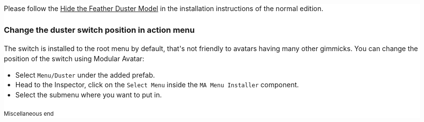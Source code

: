 Please follow the [Hide the Feather Duster Model](#3-hide-the-feather-duster-model) in the installation instructions of the normal edition.

### Change the duster switch position in action menu

The switch is installed to the root menu by default, that's not friendly to avatars having many other gimmicks. You can change the position of the switch using Modular Avatar:

- Select `Menu/Duster` under the added prefab.
- Head to the Inspector, click on the `Select Menu` inside the `MA Menu Installer` component.
- Select the submenu where you want to put in.

<sub>Miscellaneous end</sub>